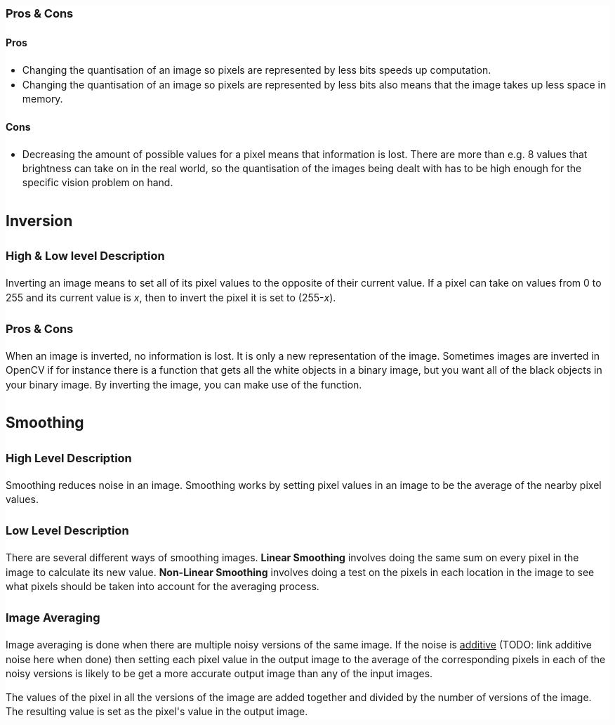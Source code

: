 ### Pros & Cons

#### Pros  
* Changing the quantisation of an image so pixels are represented by less bits speeds up computation.
* Changing the quantisation of an image so pixels are represented by less bits also means that the image takes up less space in memory.

#### Cons  
* Decreasing the amount of possible values for a pixel means that information is lost. There are more than e.g. 8 values that brightness can take on in the real world, so the quantisation of the images being dealt with has to be high enough for the specific vision problem on hand.

## Inversion

### High & Low level Description

Inverting an image means to set all of its pixel values to the opposite of their current value. If a pixel can take on values from 0 to 255 and its current value is *x*, then to invert the pixel it is set to (255-*x*).

### Pros & Cons

When an image is inverted, no information is lost. It is only a new representation of the image. Sometimes images are inverted in OpenCV if for instance there is a function that gets all the white objects in a binary image, but you want all of the black objects in your binary image. By inverting the image, you can make use of the function.

## Smoothing

### High Level Description

Smoothing reduces noise in an image. Smoothing works by setting pixel values in an image to be the average of the nearby pixel values.

### Low Level Description

There are several different ways of smoothing images. **Linear Smoothing** involves doing the same sum on every pixel in the image to calculate its new value. **Non-Linear Smoothing** involves doing a test on the pixels in each location in the image to see what pixels should be taken into account for the averaging process.

### Image Averaging

Image averaging is done when there are multiple noisy versions of the same image. If the noise is [additive]() (TODO: link additive noise here when done) then setting each pixel value in the output image to the average of the corresponding pixels in each of the noisy versions is likely to be get a more accurate output image than any of the input images.

The values of the pixel in all the versions of the image are added together and divided by the number of versions of the image. The resulting value is set as the pixel's value in the output image.
